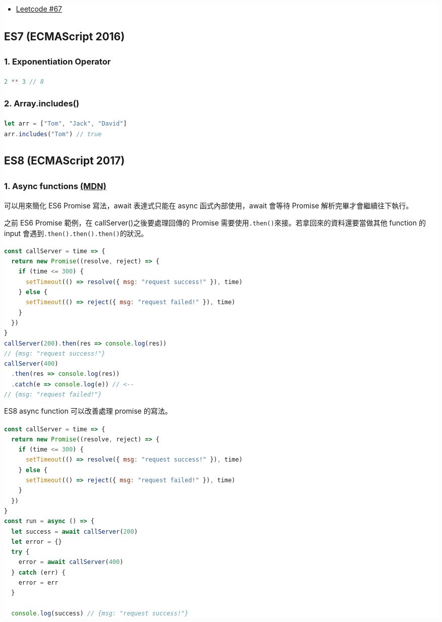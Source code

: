 - [Leetcode #67](https://leetcode.com/problems/add-binary/)

<h2 id="ES7">ES7 (ECMAScript 2016)</h2>

### 1. Exponentiation Operator

```js
2 ** 3 // 8
```

### 2. Array.includes()

```js
let arr = ["Tom", "Jack", "David"]
arr.includes("Tom") // true
```

<h2 id="ES8">ES8 (ECMAScript 2017)</h2>

### 1. Async functions [(MDN)](https://developer.mozilla.org/zh-TW/docs/Web/JavaScript/Reference/Statements/async_function)

可以用來簡化 ES6 Promise 寫法，await 表達式只能在 async 函式內部使用，await 會等待 Promise 解析完畢才會繼續往下執行。

之前 ES6 Promise 範例，在 callServer()之後要處理回傳的 Promise 需要使用`.then()`來接。若拿回來的資料還要當做其他 function 的 input 會遇到`.then().then().then()`的狀況。

```js
const callServer = time => {
  return new Promise((resolve, reject) => {
    if (time <= 300) {
      setTimeout(() => resolve({ msg: "request success!" }), time)
    } else {
      setTimeout(() => reject({ msg: "request failed!" }), time)
    }
  })
}
callServer(200).then(res => console.log(res))
// {msg: "request success!"}
callServer(400)
  .then(res => console.log(res))
  .catch(e => console.log(e)) // <--
// {msg: "request failed!"}
```

ES8 async function 可以改善處理 promise 的寫法。

```js
const callServer = time => {
  return new Promise((resolve, reject) => {
    if (time <= 300) {
      setTimeout(() => resolve({ msg: "request success!" }), time)
    } else {
      setTimeout(() => reject({ msg: "request failed!" }), time)
    }
  })
}
const run = async () => {
  let success = await callServer(200)
  let error = {}
  try {
    error = await callServer(400)
  } catch (err) {
    error = err
  }

  console.log(success) // {msg: "request success!"}
```